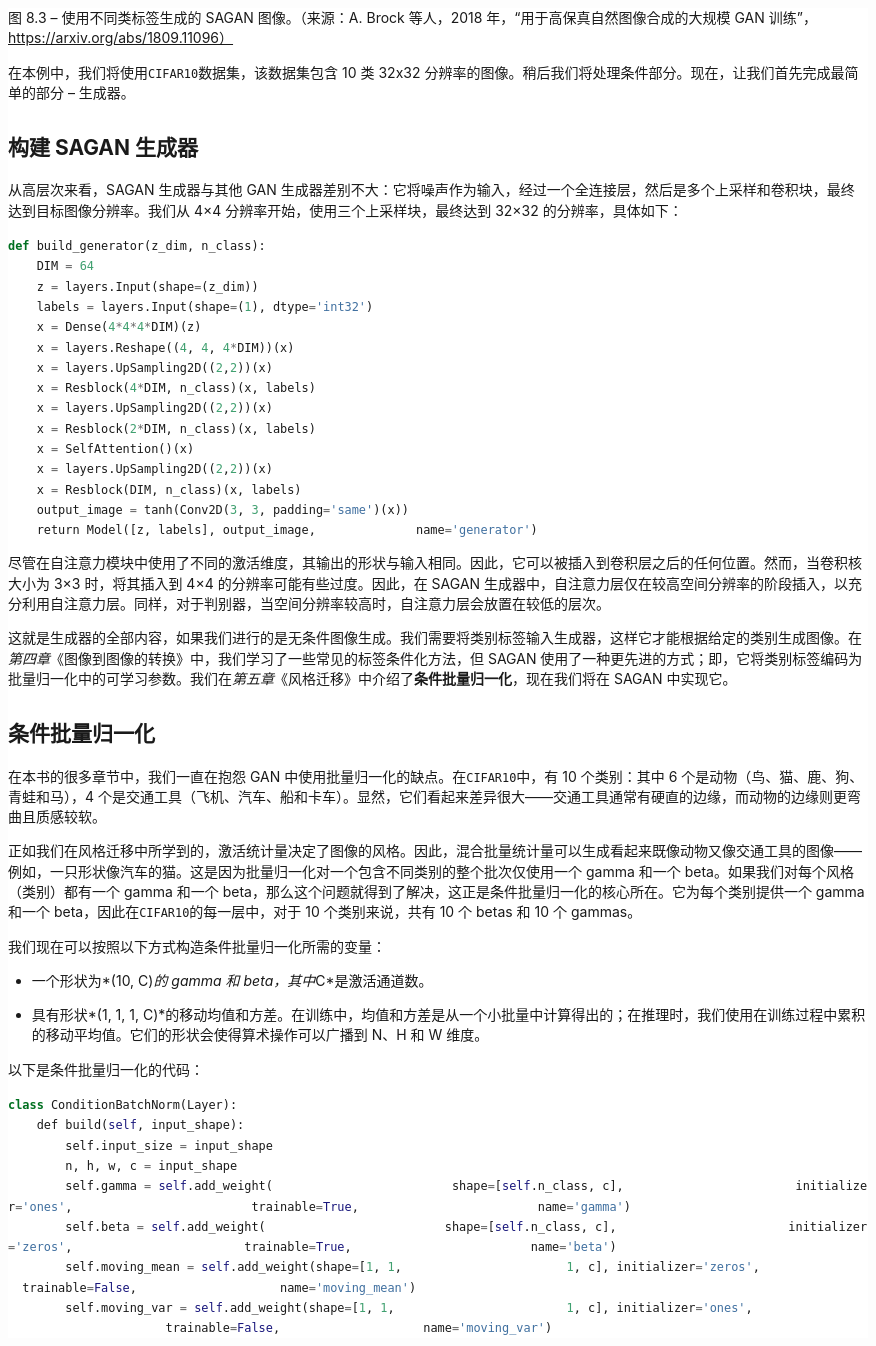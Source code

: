 图 8.3 – 使用不同类标签生成的 SAGAN 图像。（来源：A. Brock 等人，2018 年，“用于高保真自然图像合成的大规模 GAN 训练”，https://arxiv.org/abs/1809.11096）

在本例中，我们将使用`CIFAR10`数据集，该数据集包含 10 类 32x32 分辨率的图像。稍后我们将处理条件部分。现在，让我们首先完成最简单的部分 – 生成器。

## 构建 SAGAN 生成器

从高层次来看，SAGAN 生成器与其他 GAN 生成器差别不大：它将噪声作为输入，经过一个全连接层，然后是多个上采样和卷积块，最终达到目标图像分辨率。我们从 4×4 分辨率开始，使用三个上采样块，最终达到 32×32 的分辨率，具体如下：

```py
def build_generator(z_dim, n_class):
    DIM = 64
    z = layers.Input(shape=(z_dim))
    labels = layers.Input(shape=(1), dtype='int32')
    x = Dense(4*4*4*DIM)(z)
    x = layers.Reshape((4, 4, 4*DIM))(x)   
    x = layers.UpSampling2D((2,2))(x)
    x = Resblock(4*DIM, n_class)(x, labels)
    x = layers.UpSampling2D((2,2))(x)
    x = Resblock(2*DIM, n_class)(x, labels)
    x = SelfAttention()(x)
    x = layers.UpSampling2D((2,2))(x)
    x = Resblock(DIM, n_class)(x, labels)
    output_image = tanh(Conv2D(3, 3, padding='same')(x))
    return Model([z, labels], output_image,  			 name='generator')  
```

尽管在自注意力模块中使用了不同的激活维度，其输出的形状与输入相同。因此，它可以被插入到卷积层之后的任何位置。然而，当卷积核大小为 3×3 时，将其插入到 4×4 的分辨率可能有些过度。因此，在 SAGAN 生成器中，自注意力层仅在较高空间分辨率的阶段插入，以充分利用自注意力层。同样，对于判别器，当空间分辨率较高时，自注意力层会放置在较低的层次。

这就是生成器的全部内容，如果我们进行的是无条件图像生成。我们需要将类别标签输入生成器，这样它才能根据给定的类别生成图像。在*第四章*《图像到图像的转换》中，我们学习了一些常见的标签条件化方法，但 SAGAN 使用了一种更先进的方式；即，它将类别标签编码为批量归一化中的可学习参数。我们在*第五章*《风格迁移》中介绍了**条件批量归一化**，现在我们将在 SAGAN 中实现它。

## 条件批量归一化

在本书的很多章节中，我们一直在抱怨 GAN 中使用批量归一化的缺点。在`CIFAR10`中，有 10 个类别：其中 6 个是动物（鸟、猫、鹿、狗、青蛙和马），4 个是交通工具（飞机、汽车、船和卡车）。显然，它们看起来差异很大——交通工具通常有硬直的边缘，而动物的边缘则更弯曲且质感较软。

正如我们在风格迁移中所学到的，激活统计量决定了图像的风格。因此，混合批量统计量可以生成看起来既像动物又像交通工具的图像——例如，一只形状像汽车的猫。这是因为批量归一化对一个包含不同类别的整个批次仅使用一个 gamma 和一个 beta。如果我们对每个风格（类别）都有一个 gamma 和一个 beta，那么这个问题就得到了解决，这正是条件批量归一化的核心所在。它为每个类别提供一个 gamma 和一个 beta，因此在`CIFAR10`的每一层中，对于 10 个类别来说，共有 10 个 betas 和 10 个 gammas。

我们现在可以按照以下方式构造条件批量归一化所需的变量：

+   一个形状为*(10, C)*的 gamma 和 beta，其中*C*是激活通道数。

+   具有形状*(1, 1, 1, C)*的移动均值和方差。在训练中，均值和方差是从一个小批量中计算得出的；在推理时，我们使用在训练过程中累积的移动平均值。它们的形状会使得算术操作可以广播到 N、H 和 W 维度。

以下是条件批量归一化的代码：

```py
class ConditionBatchNorm(Layer):
    def build(self, input_shape):
        self.input_size = input_shape
        n, h, w, c = input_shape        
        self.gamma = self.add_weight( 						  shape=[self.n_class, c], 						  initializer='ones', 						  trainable=True, 						  name='gamma')        
        self.beta = self.add_weight( 						 shape=[self.n_class, c], 						 initializer='zeros', 						 trainable=True, 						 name='beta')             
        self.moving_mean = self.add_weight(shape=[1, 1,  					  1, c], initializer='zeros', 					  trainable=False, 					  name='moving_mean')    
        self.moving_var = self.add_weight(shape=[1, 1,  					  1, c], initializer='ones',
 					  trainable=False, 					  name='moving_var')
```